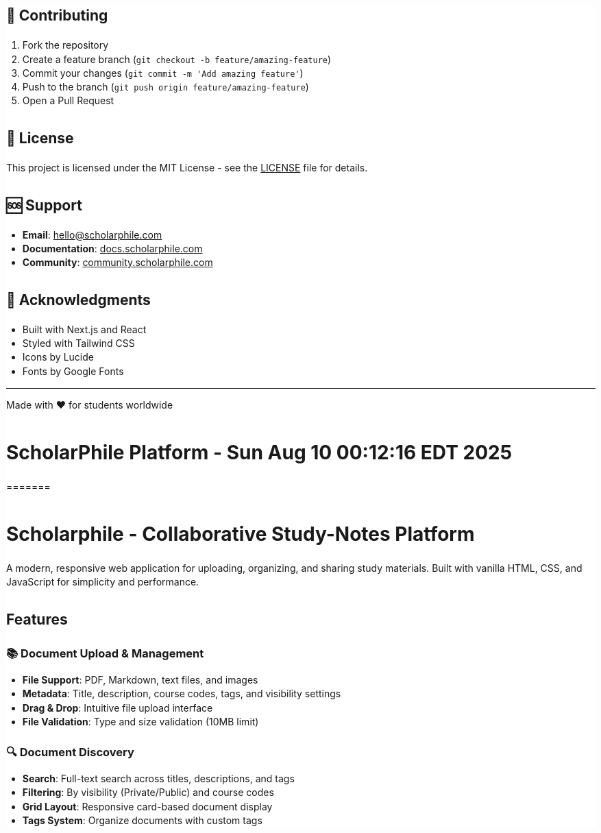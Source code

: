 ## 🤝 Contributing

1. Fork the repository
2. Create a feature branch (`git checkout -b feature/amazing-feature`)
3. Commit your changes (`git commit -m 'Add amazing feature'`)
4. Push to the branch (`git push origin feature/amazing-feature`)
5. Open a Pull Request

## 📄 License

This project is licensed under the MIT License - see the [LICENSE](LICENSE) file for details.

## 🆘 Support

- **Email**: hello@scholarphile.com
- **Documentation**: [docs.scholarphile.com](https://docs.scholarphile.com)
- **Community**: [community.scholarphile.com](https://community.scholarphile.com)

## 🙏 Acknowledgments

- Built with Next.js and React
- Styled with Tailwind CSS
- Icons by Lucide
- Fonts by Google Fonts

---

Made with ❤️ for students worldwide
# ScholarPhile Platform - Sun Aug 10 00:12:16 EDT 2025
=======
# Scholarphile - Collaborative Study-Notes Platform

A modern, responsive web application for uploading, organizing, and sharing study materials. Built with vanilla HTML, CSS, and JavaScript for simplicity and performance.

## Features

### 📚 Document Upload & Management
- **File Support**: PDF, Markdown, text files, and images
- **Metadata**: Title, description, course codes, tags, and visibility settings
- **Drag & Drop**: Intuitive file upload interface
- **File Validation**: Type and size validation (10MB limit)

### 🔍 Document Discovery
- **Search**: Full-text search across titles, descriptions, and tags
- **Filtering**: By visibility (Private/Public) and course codes
- **Grid Layout**: Responsive card-based document display
- **Tags System**: Organize documents with custom tags
